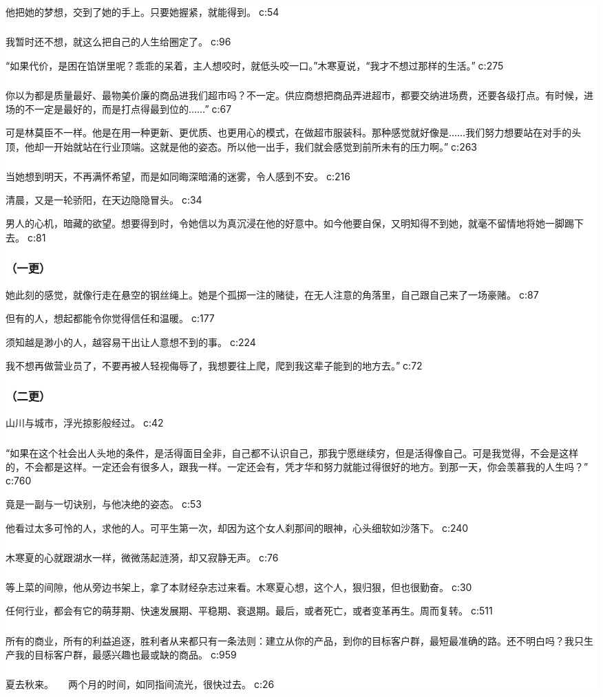 他把她的梦想，交到了她的手上。只要她握紧，就能得到。 c:54

### 

我暂时还不想，就这么把自己的人生给圈定了。 c:96

“如果代价，是困在馅饼里呢？乖乖的呆着，主人想咬时，就低头咬一口。”木寒夏说，“我才不想过那样的生活。” c:275

### 

你以为都是质量最好、最物美价廉的商品进我们超市吗？不一定。供应商想把商品弄进超市，都要交纳进场费，还要各级打点。有时候，进场的不一定是最好的，而是打点得最到位的……” c:67

可是林莫臣不一样。他是在用一种更新、更优质、也更用心的模式，在做超市服装科。那种感觉就好像是……我们努力想要站在对手的头顶，他却一开始就站在行业顶端。这就是他的姿态。所以他一出手，我们就会感觉到前所未有的压力啊。” c:263

### 

当她想到明天，不再满怀希望，而是如同晦深暗涌的迷雾，令人感到不安。 c:216

清晨，又是一轮骄阳，在天边隐隐冒头。 c:34

男人的心机，暗藏的欲望。想要得到时，令她信以为真沉浸在他的好意中。如今他要自保，又明知得不到她，就毫不留情地将她一脚踢下去。 c:81

### （一更）

她此刻的感觉，就像行走在悬空的钢丝绳上。她是个孤掷一注的赌徒，在无人注意的角落里，自己跟自己来了一场豪赌。 c:87

但有的人，想起都能令你觉得信任和温暖。 c:177

须知越是渺小的人，越容易干出让人意想不到的事。 c:224

我不想再做营业员了，不要再被人轻视侮辱了，我想要往上爬，爬到我这辈子能到的地方去。” c:72

### （二更）

山川与城市，浮光掠影般经过。 c:42

### 

“如果在这个社会出人头地的条件，是活得面目全非，自己都不认识自己，那我宁愿继续穷，但是活得像自己。可是我觉得，不会是这样的，不会都是这样。一定还会有很多人，跟我一样。一定还会有，凭才华和努力就能过得很好的地方。到那一天，你会羡慕我的人生吗？” c:760

竟是一副与一切诀别，与他决绝的姿态。 c:53

他看过太多可怜的人，求他的人。可平生第一次，却因为这个女人刹那间的眼神，心头细软如沙落下。 c:240

### 

木寒夏的心就跟湖水一样，微微荡起涟漪，却又寂静无声。 c:76

### 

等上菜的间隙，他从旁边书架上，拿了本财经杂志过来看。木寒夏心想，这个人，狠归狠，但也很勤奋。 c:30

任何行业，都会有它的萌芽期、快速发展期、平稳期、衰退期。最后，或者死亡，或者变革再生。周而复转。 c:511

### 

所有的商业，所有的利益追逐，胜利者从来都只有一条法则：建立从你的产品，到你的目标客户群，最短最准确的路。还不明白吗？我只生产我的目标客户群，最感兴趣也最或缺的商品。 c:959

### 

夏去秋来。　　两个月的时间，如同指间流光，很快过去。 c:26
